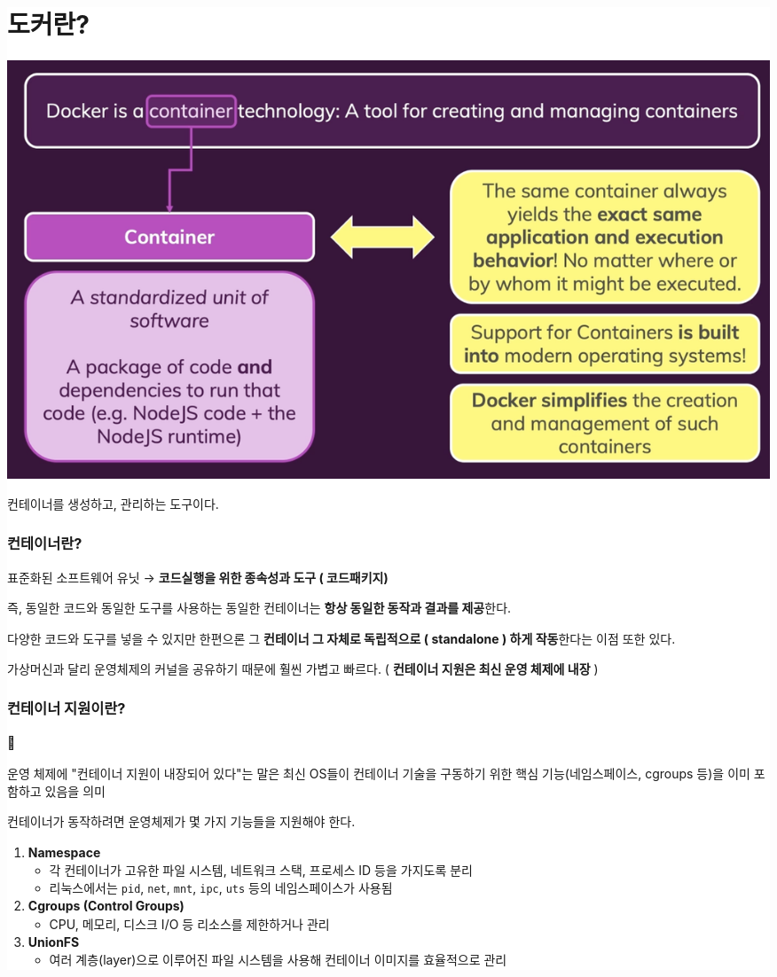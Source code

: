# 도커란?

![스크린샷 2024-12-01 오후 7.54.05.png](../images/1_1.png)

컨테이너를 생성하고, 관리하는 도구이다.

### 컨테이너란?

표준화된 소프트웨어 유닛 → **코드실행을 위한 종속성과 도구 ( 코드패키지)**

즉, 동일한 코드와  동일한 도구를 사용하는 동일한 컨테이너는 **항상 동일한 동작과 결과를 제공**한다.

다양한 코드와 도구를 넣을 수 있지만 한편으론 그 **컨테이너 그 자체로 독립적으로 ( standalone ) 하게 작동**한다는 이점 또한 있다.

가상머신과 달리 운영체제의 커널을 공유하기 때문에 훨씬 가볍고 빠르다. ( **컨테이너 지원은 최신 운영 체제에 내장** ) 

### 컨테이너 지원이란?

<aside>
📌

운영 체제에 "컨테이너 지원이 내장되어 있다"는 말은 최신 OS들이 컨테이너 기술을 구동하기 위한 핵심 기능(네임스페이스, cgroups 등)을 이미 포함하고 있음을 의미

</aside>

컨테이너가 동작하려면 운영체제가 몇 가지 기능들을 지원해야 한다.

1. **Namespace**
    - 각 컨테이너가 고유한 파일 시스템, 네트워크 스택, 프로세스 ID 등을 가지도록 분리
    - 리눅스에서는 `pid`, `net`, `mnt`, `ipc`, `uts` 등의 네임스페이스가 사용됨
2. **Cgroups (Control Groups)**
    - CPU, 메모리, 디스크 I/O 등 리소스를 제한하거나 관리
3. **UnionFS**
    - 여러 계층(layer)으로 이루어진 파일 시스템을 사용해 컨테이너 이미지를 효율적으로 관리
